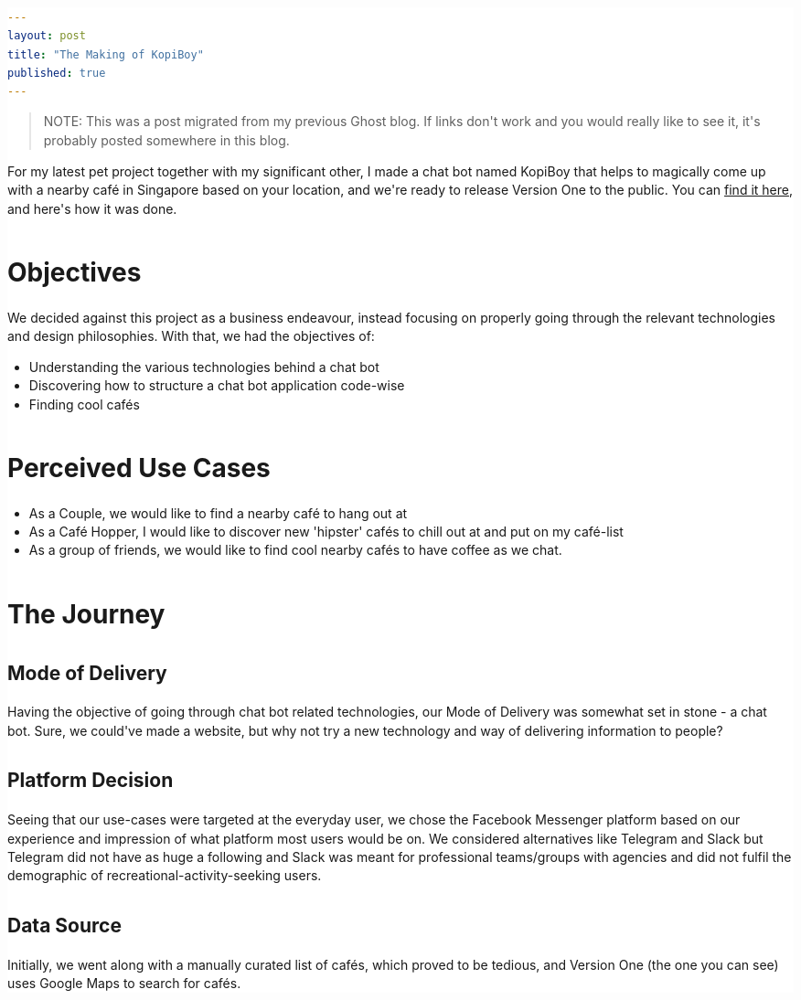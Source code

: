 ```yaml
---
layout: post
title: "The Making of KopiBoy"
published: true
---
```


> NOTE: This was a post migrated from my previous Ghost blog. If links don't work and you would really like to see it, it's probably posted somewhere in this blog.

For my latest pet project together with my significant other, I made a chat bot named KopiBoy that helps to magically come up with a nearby café in Singapore based on your location, and we're ready to release Version One to the public. You can <a href="https://m.me/kopiboy.bot" target="_blank">find it here</a>, and here's how it was done.

# Objectives
We decided against this project as a business endeavour, instead focusing on properly going through the relevant technologies and design philosophies. With that, we had the objectives of:

- Understanding the various technologies behind a chat bot
- Discovering how to structure a chat bot application code-wise
- Finding cool cafés

# Perceived Use Cases
- As a Couple, we would like to find a nearby café to hang out at
- As a Café Hopper, I would like to discover new 'hipster' cafés to chill out at and put on my café-list
- As a group of friends, we would like to find cool nearby cafés to have coffee as we chat.

# The Journey
## Mode of Delivery
Having the objective of going through chat bot related technologies, our Mode of Delivery was somewhat set in stone - a chat bot. Sure, we could've made a website, but why not try a new technology and way of delivering information to people?

## Platform Decision
Seeing that our use-cases were targeted at the everyday user, we chose the Facebook Messenger platform based on our experience and impression of what platform most users would be on. We considered alternatives like Telegram and Slack but Telegram did not have as huge a following and Slack was meant for professional teams/groups with agencies and did not fulfil the demographic of recreational-activity-seeking users.

## Data Source
Initially, we went along with a manually curated list of cafés, which proved to be tedious, and Version One (the one you can see) uses Google Maps to search for cafés.
